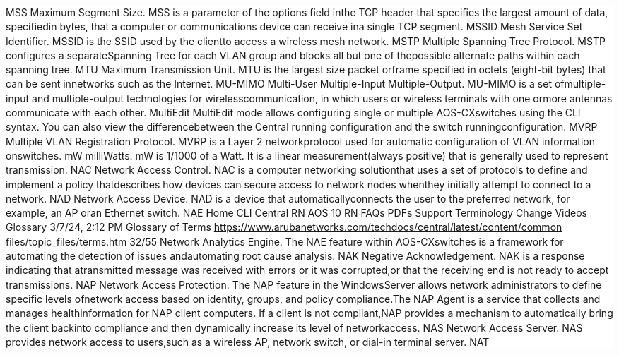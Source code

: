 MSS
Maximum Segment Size. MSS is a parameter of the options field inthe TCP header that specifies the largest amount of data, specifiedin bytes, that a computer or communications device can receive ina single TCP segment.
MSSID
Mesh Service Set Identifier. MSSID is the SSID used by the clientto access a wireless mesh network.
MSTP
Multiple Spanning Tree Protocol. MSTP configures a separateSpanning Tree for each VLAN group and blocks all but one of thepossible alternate paths within each spanning tree.
MTU
Maximum Transmission Unit. MTU is the largest size packet orframe specified in octets (eight-bit bytes) that can be sent innetworks such as the Internet.
MU-MIMO
Multi-User Multiple-Input Multiple-Output. MU-MIMO is a set ofmultiple-input and multiple-output technologies for wirelesscommunication, in which users or wireless terminals with one ormore antennas communicate with each other.
MultiEdit
MultiEdit mode allows configuring single or multiple AOS-CXswitches using the CLI syntax. You can also view the differencebetween the Central running configuration and the switch runningconfiguration.
MVRP
Multiple VLAN Registration Protocol. MVRP is a Layer 2 networkprotocol used for automatic configuration of VLAN information onswitches.
mW
milliWatts. mW is 1/1000 of a Watt. It is a linear measurement(always positive) that is generally used to represent transmission.
NAC
Network Access Control. NAC is a computer networking solutionthat uses a set of protocols to define and implement a policy thatdescribes how devices can secure access to network nodes whenthey initially attempt to connect to a network.
NAD
Network Access Device. NAD is a device that automaticallyconnects the user to the preferred network, for example, an AP oran Ethernet switch.
NAE
Home
CLI
Central RN
AOS 10 RN
FAQs
PDFs
Support
Terminology Change
Videos
Glossary
3/7/24, 2:12 PM Glossary of Terms
https://www.arubanetworks.com/techdocs/central/latest/content/common files/topic_files/terms.htm 32/55
Network Analytics Engine. The NAE feature within AOS-CXswitches is a framework for automating the detection of issues andautomating root cause analysis.
NAK
Negative Acknowledgement. NAK is a response indicating that atransmitted message was received with errors or it was corrupted,or that the receiving end is not ready to accept transmissions.
NAP
Network Access Protection. The NAP feature in the WindowsServer allows network administrators to define specific levels ofnetwork access based on identity, groups, and policy compliance.The NAP Agent is a service that collects and manages healthinformation for NAP client computers. If a client is not compliant,NAP provides a mechanism to automatically bring the client backinto compliance and then dynamically increase its level of networkaccess.
NAS
Network Access Server. NAS provides network access to users,such as a wireless AP, network switch, or dial-in terminal server.
NAT